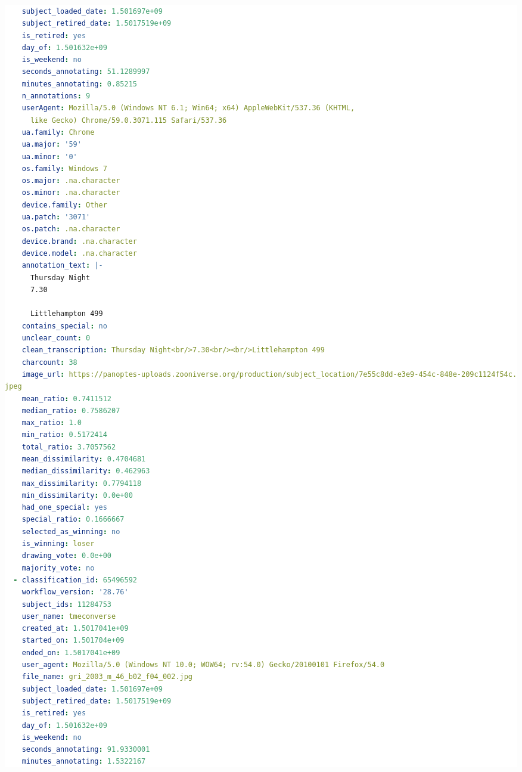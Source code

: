 ```yaml
    subject_loaded_date: 1.501697e+09
    subject_retired_date: 1.5017519e+09
    is_retired: yes
    day_of: 1.501632e+09
    is_weekend: no
    seconds_annotating: 51.1289997
    minutes_annotating: 0.85215
    n_annotations: 9
    userAgent: Mozilla/5.0 (Windows NT 6.1; Win64; x64) AppleWebKit/537.36 (KHTML,
      like Gecko) Chrome/59.0.3071.115 Safari/537.36
    ua.family: Chrome
    ua.major: '59'
    ua.minor: '0'
    os.family: Windows 7
    os.major: .na.character
    os.minor: .na.character
    device.family: Other
    ua.patch: '3071'
    os.patch: .na.character
    device.brand: .na.character
    device.model: .na.character
    annotation_text: |-
      Thursday Night
      7.30

      Littlehampton 499
    contains_special: no
    unclear_count: 0
    clean_transcription: Thursday Night<br/>7.30<br/><br/>Littlehampton 499
    charcount: 38
    image_url: https://panoptes-uploads.zooniverse.org/production/subject_location/7e55c8dd-e3e9-454c-848e-209c1124f54c.jpeg
    mean_ratio: 0.7411512
    median_ratio: 0.7586207
    max_ratio: 1.0
    min_ratio: 0.5172414
    total_ratio: 3.7057562
    mean_dissimilarity: 0.4704681
    median_dissimilarity: 0.462963
    max_dissimilarity: 0.7794118
    min_dissimilarity: 0.0e+00
    had_one_special: yes
    special_ratio: 0.1666667
    selected_as_winning: no
    is_winning: loser
    drawing_vote: 0.0e+00
    majority_vote: no
  - classification_id: 65496592
    workflow_version: '28.76'
    subject_ids: 11284753
    user_name: tmeconverse
    created_at: 1.5017041e+09
    started_on: 1.501704e+09
    ended_on: 1.5017041e+09
    user_agent: Mozilla/5.0 (Windows NT 10.0; WOW64; rv:54.0) Gecko/20100101 Firefox/54.0
    file_name: gri_2003_m_46_b02_f04_002.jpg
    subject_loaded_date: 1.501697e+09
    subject_retired_date: 1.5017519e+09
    is_retired: yes
    day_of: 1.501632e+09
    is_weekend: no
    seconds_annotating: 91.9330001
    minutes_annotating: 1.5322167
```